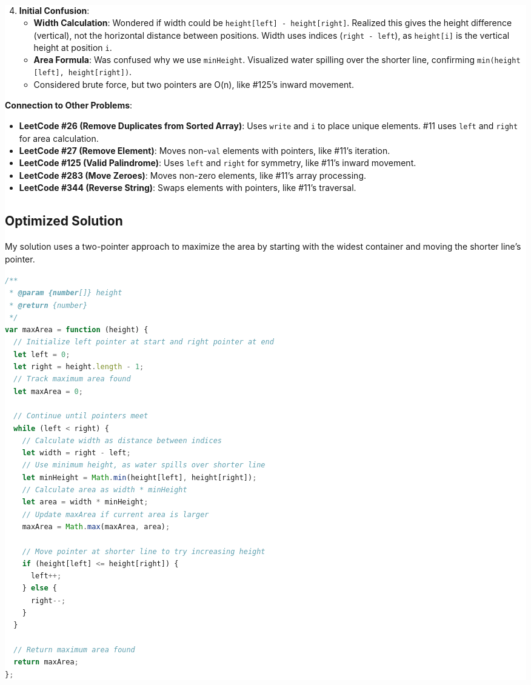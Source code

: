 4. **Initial Confusion**:
   - **Width Calculation**: Wondered if width could be `height[left] - height[right]`. Realized this gives the height difference (vertical), not the horizontal distance between positions. Width uses indices (`right - left`), as `height[i]` is the vertical height at position `i`.
   - **Area Formula**: Was confused why we use `minHeight`. Visualized water spilling over the shorter line, confirming `min(height[left], height[right])`.
   - Considered brute force, but two pointers are O(n), like #125’s inward movement.

**Connection to Other Problems**:

- **LeetCode #26 (Remove Duplicates from Sorted Array)**: Uses `write` and `i` to place unique elements. #11 uses `left` and `right` for area calculation.
- **LeetCode #27 (Remove Element)**: Moves non-`val` elements with pointers, like #11’s iteration.
- **LeetCode #125 (Valid Palindrome)**: Uses `left` and `right` for symmetry, like #11’s inward movement.
- **LeetCode #283 (Move Zeroes)**: Moves non-zero elements, like #11’s array processing.
- **LeetCode #344 (Reverse String)**: Swaps elements with pointers, like #11’s traversal.

## Optimized Solution

My solution uses a two-pointer approach to maximize the area by starting with the widest container and moving the shorter line’s pointer.

```javascript
/**
 * @param {number[]} height
 * @return {number}
 */
var maxArea = function (height) {
  // Initialize left pointer at start and right pointer at end
  let left = 0;
  let right = height.length - 1;
  // Track maximum area found
  let maxArea = 0;

  // Continue until pointers meet
  while (left < right) {
    // Calculate width as distance between indices
    let width = right - left;
    // Use minimum height, as water spills over shorter line
    let minHeight = Math.min(height[left], height[right]);
    // Calculate area as width * minHeight
    let area = width * minHeight;
    // Update maxArea if current area is larger
    maxArea = Math.max(maxArea, area);

    // Move pointer at shorter line to try increasing height
    if (height[left] <= height[right]) {
      left++;
    } else {
      right--;
    }
  }

  // Return maximum area found
  return maxArea;
};
```
